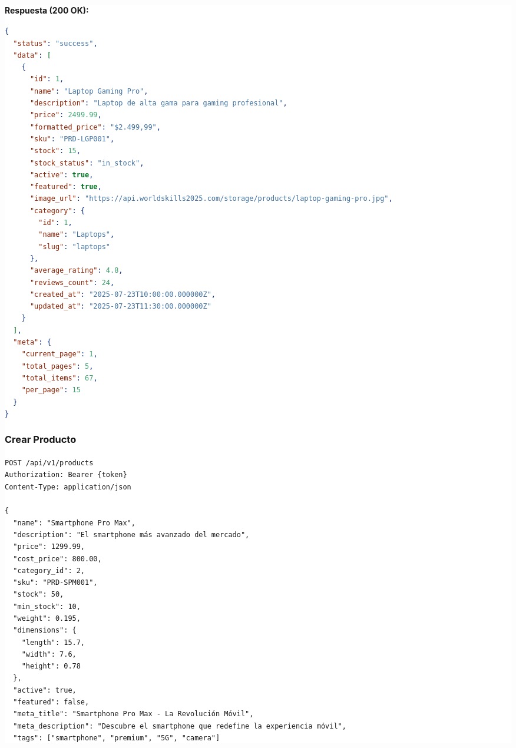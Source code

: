 **Respuesta (200 OK):**

```json
{
  "status": "success",
  "data": [
    {
      "id": 1,
      "name": "Laptop Gaming Pro",
      "description": "Laptop de alta gama para gaming profesional",
      "price": 2499.99,
      "formatted_price": "$2.499,99",
      "sku": "PRD-LGP001",
      "stock": 15,
      "stock_status": "in_stock",
      "active": true,
      "featured": true,
      "image_url": "https://api.worldskills2025.com/storage/products/laptop-gaming-pro.jpg",
      "category": {
        "id": 1,
        "name": "Laptops",
        "slug": "laptops"
      },
      "average_rating": 4.8,
      "reviews_count": 24,
      "created_at": "2025-07-23T10:00:00.000000Z",
      "updated_at": "2025-07-23T11:30:00.000000Z"
    }
  ],
  "meta": {
    "current_page": 1,
    "total_pages": 5,
    "total_items": 67,
    "per_page": 15
  }
}
```

### **Crear Producto**

```http
POST /api/v1/products
Authorization: Bearer {token}
Content-Type: application/json

{
  "name": "Smartphone Pro Max",
  "description": "El smartphone más avanzado del mercado",
  "price": 1299.99,
  "cost_price": 800.00,
  "category_id": 2,
  "sku": "PRD-SPM001",
  "stock": 50,
  "min_stock": 10,
  "weight": 0.195,
  "dimensions": {
    "length": 15.7,
    "width": 7.6,
    "height": 0.78
  },
  "active": true,
  "featured": false,
  "meta_title": "Smartphone Pro Max - La Revolución Móvil",
  "meta_description": "Descubre el smartphone que redefine la experiencia móvil",
  "tags": ["smartphone", "premium", "5G", "camera"]
```